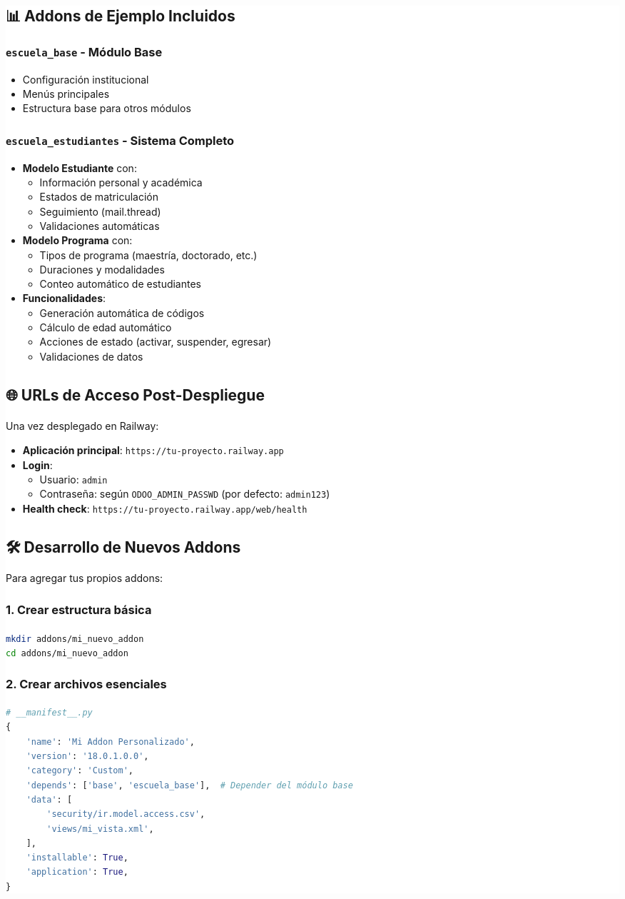 ## 📊 Addons de Ejemplo Incluidos

### `escuela_base` - Módulo Base
- Configuración institucional
- Menús principales
- Estructura base para otros módulos

### `escuela_estudiantes` - Sistema Completo
- **Modelo Estudiante** con:
  - Información personal y académica
  - Estados de matriculación
  - Seguimiento (mail.thread)
  - Validaciones automáticas
- **Modelo Programa** con:
  - Tipos de programa (maestría, doctorado, etc.)
  - Duraciones y modalidades
  - Conteo automático de estudiantes
- **Funcionalidades**:
  - Generación automática de códigos
  - Cálculo de edad automático
  - Acciones de estado (activar, suspender, egresar)
  - Validaciones de datos

## 🌐 URLs de Acceso Post-Despliegue

Una vez desplegado en Railway:
- **Aplicación principal**: `https://tu-proyecto.railway.app`
- **Login**: 
  - Usuario: `admin`
  - Contraseña: según `ODOO_ADMIN_PASSWD` (por defecto: `admin123`)
- **Health check**: `https://tu-proyecto.railway.app/web/health`

## 🛠️ Desarrollo de Nuevos Addons

Para agregar tus propios addons:

### 1. Crear estructura básica
```bash
mkdir addons/mi_nuevo_addon
cd addons/mi_nuevo_addon
```

### 2. Crear archivos esenciales
```python
# __manifest__.py
{
    'name': 'Mi Addon Personalizado',
    'version': '18.0.1.0.0',
    'category': 'Custom',
    'depends': ['base', 'escuela_base'],  # Depender del módulo base
    'data': [
        'security/ir.model.access.csv',
        'views/mi_vista.xml',
    ],
    'installable': True,
    'application': True,
}
```
